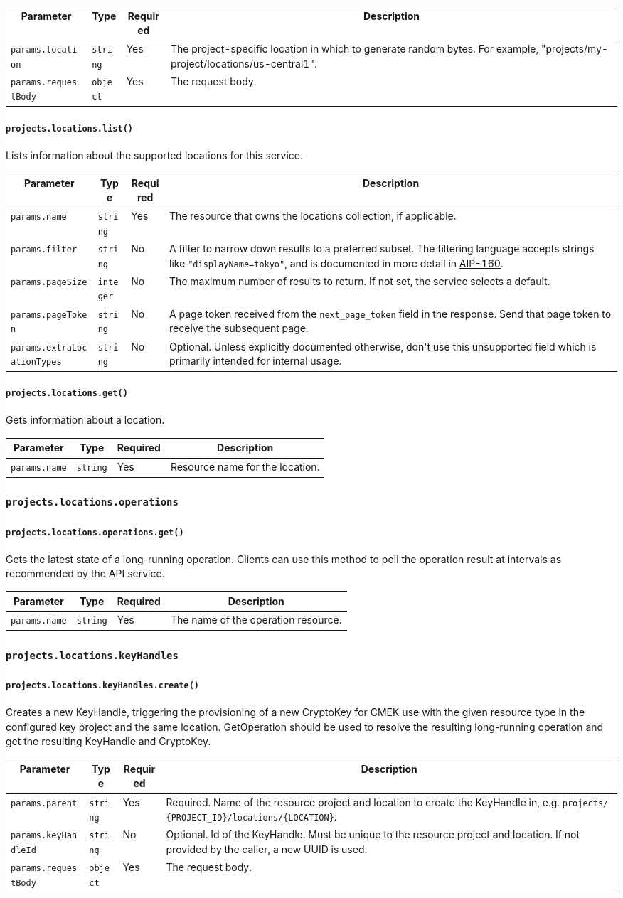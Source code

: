 | Parameter | Type | Required | Description |
|---|---|---|---|
| `params.location` | `string` | Yes | The project-specific location in which to generate random bytes. For example, "projects/my-project/locations/us-central1". |
| `params.requestBody` | `object` | Yes | The request body. |

#### `projects.locations.list()`

Lists information about the supported locations for this service.

| Parameter | Type | Required | Description |
|---|---|---|---|
| `params.name` | `string` | Yes | The resource that owns the locations collection, if applicable. |
| `params.filter` | `string` | No | A filter to narrow down results to a preferred subset. The filtering language accepts strings like `"displayName=tokyo"`, and is documented in more detail in [AIP-160](https://google.aip.dev/160). |
| `params.pageSize` | `integer` | No | The maximum number of results to return. If not set, the service selects a default. |
| `params.pageToken` | `string` | No | A page token received from the `next_page_token` field in the response. Send that page token to receive the subsequent page. |
| `params.extraLocationTypes` | `string` | No | Optional. Unless explicitly documented otherwise, don't use this unsupported field which is primarily intended for internal usage. |

#### `projects.locations.get()`

Gets information about a location.

| Parameter | Type | Required | Description |
|---|---|---|---|
| `params.name` | `string` | Yes | Resource name for the location. |

### `projects.locations.operations`

#### `projects.locations.operations.get()`

Gets the latest state of a long-running operation. Clients can use this method to poll the operation result at intervals as recommended by the API service.

| Parameter | Type | Required | Description |
|---|---|---|---|
| `params.name` | `string` | Yes | The name of the operation resource. |

### `projects.locations.keyHandles`

#### `projects.locations.keyHandles.create()`

Creates a new KeyHandle, triggering the provisioning of a new CryptoKey for CMEK use with the given resource type in the configured key project and the same location. GetOperation should be used to resolve the resulting long-running operation and get the resulting KeyHandle and CryptoKey.

| Parameter | Type | Required | Description |
|---|---|---|---|
| `params.parent` | `string` | Yes | Required. Name of the resource project and location to create the KeyHandle in, e.g. `projects/{PROJECT_ID}/locations/{LOCATION}`. |
| `params.keyHandleId` | `string` | No | Optional. Id of the KeyHandle. Must be unique to the resource project and location. If not provided by the caller, a new UUID is used. |
| `params.requestBody` | `object` | Yes | The request body. |
